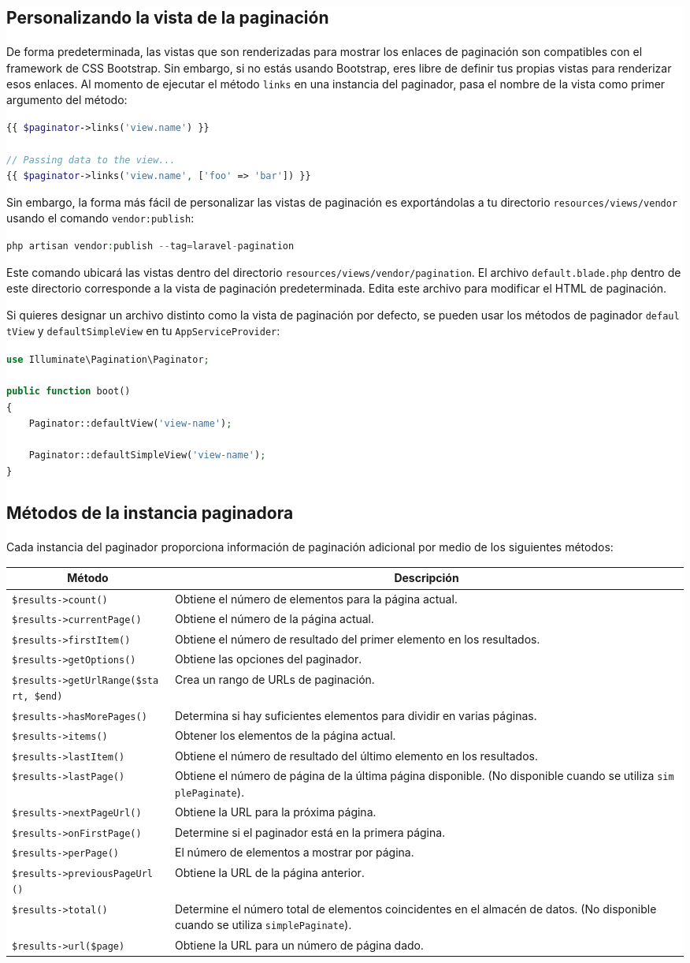 <a name="customizing-the-pagination-view"></a>
## Personalizando la vista de la paginación

De forma predeterminada, las vistas que son renderizadas para mostrar los enlaces de paginación son compatibles con el framework de CSS Bootstrap. Sin embargo, si no estás usando Bootstrap, eres libre de definir tus propias vistas para renderizar esos enlaces. Al momento de ejecutar el método `links` en una instancia del paginador, pasa el nombre de la vista como primer argumento del método:

```php
{{ $paginator->links('view.name') }}

// Passing data to the view...
{{ $paginator->links('view.name', ['foo' => 'bar']) }}
```

Sin embargo, la forma más fácil de personalizar las vistas de paginación es exportándolas a tu directorio `resources/views/vendor` usando el comando `vendor:publish`:

```php
php artisan vendor:publish --tag=laravel-pagination
```

Este comando ubicará las vistas dentro del directorio `resources/views/vendor/pagination`. El archivo `default.blade.php` dentro de este directorio corresponde a la vista de paginación predeterminada. Edita este archivo para modificar el HTML de paginación.

Si quieres designar un archivo distinto como la vista de paginación por defecto, se pueden usar los métodos de paginador `defaultView` y `defaultSimpleView` en tu `AppServiceProvider`:

```php
use Illuminate\Pagination\Paginator;

public function boot()
{
    Paginator::defaultView('view-name');

    Paginator::defaultSimpleView('view-name');
}
```

<a name="paginator-instance-methods"></a>
## Métodos de la instancia paginadora

Cada instancia del paginador proporciona información de paginación adicional por medio de los siguientes métodos:

Método  |  Descripción
-------  |  -----------
`$results->count()`  |  Obtiene el número de elementos para la página actual.
`$results->currentPage()`  |  Obtiene el número de la página actual.
`$results->firstItem()`  |  Obtiene el número de resultado del primer elemento en los resultados.
`$results->getOptions()`  |  Obtiene las opciones del paginador.
`$results->getUrlRange($start, $end)`  |  Crea un rango de URLs de paginación.
`$results->hasMorePages()`  |  Determina si hay suficientes elementos para dividir en varias páginas.
`$results->items()`  |  Obtener los elementos de la página actual.
`$results->lastItem()`  |  Obtiene el número de resultado del último elemento en los resultados.
`$results->lastPage()`  |  Obtiene el número de página de la última página disponible. (No disponible cuando se utiliza `simplePaginate`).
`$results->nextPageUrl()`  |  Obtiene la URL para la próxima página.
`$results->onFirstPage()`  |  Determine si el paginador está en la primera página.
`$results->perPage()`  |  El número de elementos a mostrar por página.
`$results->previousPageUrl()`  |  Obtiene la URL de la página anterior.
`$results->total()`  |  Determine el número total de elementos coincidentes en el almacén de datos. (No disponible cuando se utiliza `simplePaginate`).
`$results->url($page)`  |  Obtiene la URL para un número de página dado.
